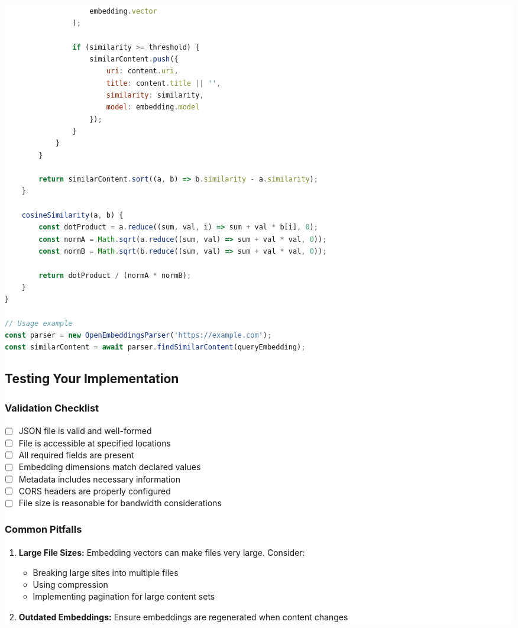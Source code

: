 ```javascript
                    embedding.vector
                );

                if (similarity >= threshold) {
                    similarContent.push({
                        uri: content.uri,
                        title: content.title || '',
                        similarity: similarity,
                        model: embedding.model
                    });
                }
            }
        }

        return similarContent.sort((a, b) => b.similarity - a.similarity);
    }

    cosineSimilarity(a, b) {
        const dotProduct = a.reduce((sum, val, i) => sum + val * b[i], 0);
        const normA = Math.sqrt(a.reduce((sum, val) => sum + val * val, 0));
        const normB = Math.sqrt(b.reduce((sum, val) => sum + val * val, 0));

        return dotProduct / (normA * normB);
    }
}

// Usage example
const parser = new OpenEmbeddingsParser('https://example.com');
const similarContent = await parser.findSimilarContent(queryEmbedding);
```

## Testing Your Implementation

### Validation Checklist

- [ ] JSON file is valid and well-formed
- [ ] File is accessible at specified locations
- [ ] All required fields are present
- [ ] Embedding dimensions match declared values
- [ ] Metadata includes necessary information
- [ ] CORS headers are properly configured
- [ ] File size is reasonable for bandwidth considerations

### Common Pitfalls

1. **Large File Sizes:** Embedding vectors can make files very large. Consider:
   - Breaking large sites into multiple files
   - Using compression
   - Implementing pagination for large content sets

2. **Outdated Embeddings:** Ensure embeddings are regenerated when content changes
